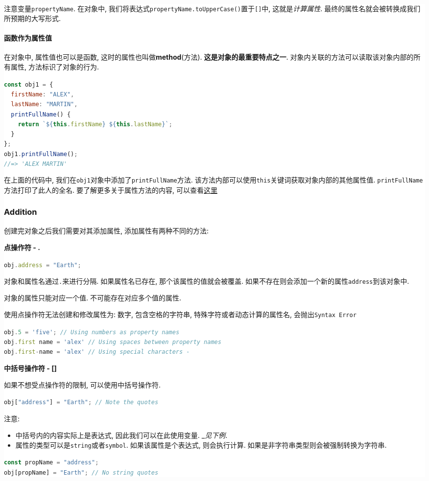 注意变量`propertyName`. 在对象中, 我们将表达式`propertyName.toUpperCase()`置于`[]`中, 这就是*计算属性*. 最终的属性名就会被转换成我们所预期的大写形式.

#### 函数作为属性值

在对象中, 属性值也可以是函数, 这时的属性也叫做**method**(方法). **这是对象的最重要特点之一**. 对象内关联的方法可以读取该对象内部的所有属性, 方法标识了对象的行为.

```js
const obj1 = {
  firstName: "ALEX",
  lastName: "MARTIN",
  printFullName() {
    return `${this.firstName} ${this.lastName}`;
  }
};
obj1.printFullName();
//=> 'ALEX MARTIN'
```

在上面的代码中, 我们在`obj1`对象中添加了`printFullName`方法. 该方法内部可以使用`this`关键词获取对象内部的其他属性值. `printFullName`方法打印了此人的全名. 要了解更多关于属性方法的内容, 可以查看[这里](https://blog.bitsrc.io/a-practical-guide-to-es6-arrow-functions-c16975100cf5)

### Addition

创建完对象之后我们需要对其添加属性, 添加属性有两种不同的方法:

**点操作符 - .**

```js
obj.address = "Earth";
```

对象和属性名通过`.`来进行分隔. 如果属性名已存在, 那个该属性的值就会被覆盖. 如果不存在则会添加一个新的属性`address`到该对象中.

对象的属性只能对应一个值. 不可能存在对应多个值的属性.

使用点操作符无法创建和修改属性为: 数字, 包含空格的字符串, 特殊字符或者动态计算的属性名, 会抛出`Syntax Error`

```js
obj.5 = 'five'; // Using numbers as property names
obj.first name = 'alex' // Using spaces between property names
obj.first-name = 'alex' // Using special characters -
```

**中括号操作符 - []**

如果不想受点操作符的限制, 可以使用中括号操作符.

```js
obj["address"] = "Earth"; // Note the quotes
```

注意:

- 中括号内的内容实际上是表达式, 因此我们可以在此使用变量. \__见下例_.
- 属性的类型可以是`string`或者`symbol`. 如果该属性是个表达式, 则会执行计算. 如果是非字符串类型则会被强制转换为字符串.

```js
const propName = "address";
obj[propName] = "Earth"; // No string quotes
```


  [propertyName.toUpperCase()]: "Alex"